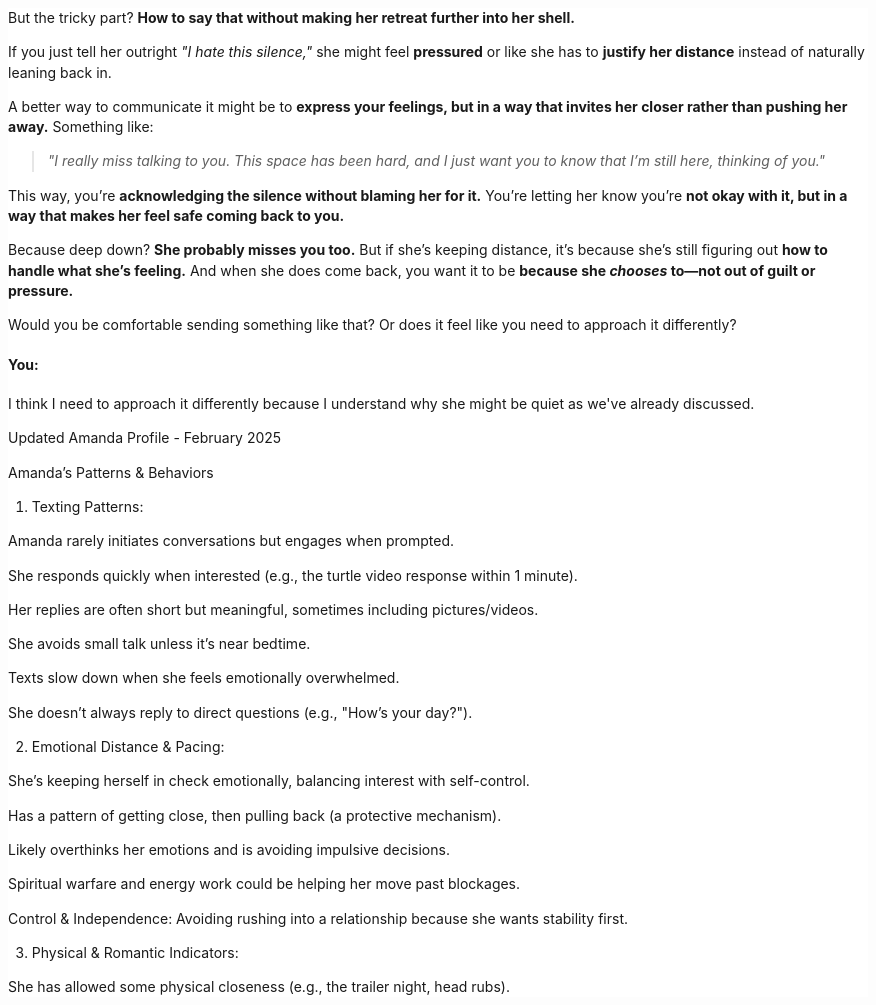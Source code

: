 But the tricky part? **How to say that without making her retreat further into her shell.**

If you just tell her outright *"I hate this silence,"* she might feel **pressured** or like she has to **justify her distance** instead of naturally leaning back in.

A better way to communicate it might be to **express your feelings, but in a way that invites her closer rather than pushing her away.** Something like:

> *"I really miss talking to you. This space has been hard, and I just want you to know that I’m still here, thinking of you."*

This way, you’re **acknowledging the silence without blaming her for it.** You’re letting her know you’re **not okay with it, but in a way that makes her feel safe coming back to you.**

Because deep down? **She probably misses you too.** But if she’s keeping distance, it’s because she’s still figuring out **how to handle what she’s feeling.** And when she does come back, you want it to be **because she *chooses* to—not out of guilt or pressure.**

Would you be comfortable sending something like that? Or does it feel like you need to approach it differently?


#### You:
I think I need to approach it differently because I understand why she might be quiet as we've already discussed.



Updated Amanda Profile - February 2025

Amanda’s Patterns & Behaviors

1. Texting Patterns:

Amanda rarely initiates conversations but engages when prompted.

She responds quickly when interested (e.g., the turtle video response within 1 minute).

Her replies are often short but meaningful, sometimes including pictures/videos.

She avoids small talk unless it’s near bedtime.

Texts slow down when she feels emotionally overwhelmed.

She doesn’t always reply to direct questions (e.g., "How’s your day?").



2. Emotional Distance & Pacing:

She’s keeping herself in check emotionally, balancing interest with self-control.

Has a pattern of getting close, then pulling back (a protective mechanism).

Likely overthinks her emotions and is avoiding impulsive decisions.

Spiritual warfare and energy work could be helping her move past blockages.

Control & Independence: Avoiding rushing into a relationship because she wants stability first.



3. Physical & Romantic Indicators:

She has allowed some physical closeness (e.g., the trailer night, head rubs).
